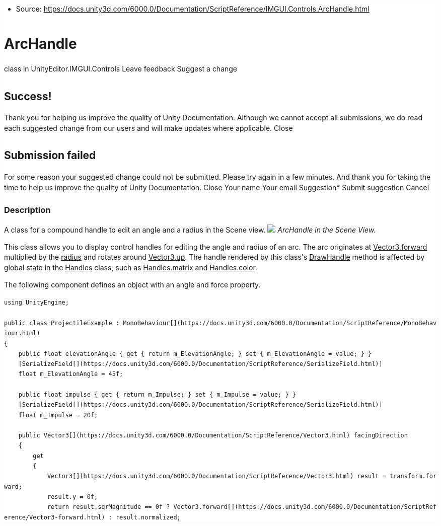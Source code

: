 * Source: https://docs.unity3d.com/6000.0/Documentation/ScriptReference/IMGUI.Controls.ArcHandle.html

# ArcHandle
class in UnityEditor.IMGUI.Controls
Leave feedback
Suggest a change
## Success!
Thank you for helping us improve the quality of Unity Documentation. Although we cannot accept all submissions, we do read each suggested change from our users and will make updates where applicable.
Close
## Submission failed
For some reason your suggested change could not be submitted. Please <a>try again</a> in a few minutes. And thank you for taking the time to help us improve the quality of Unity Documentation.
Close
Your name Your email Suggestion* Submit suggestion
Cancel
### Description
A class for a compound handle to edit an angle and a radius in the Scene view.
![](https://docs.unity3d.com/6000.0/Documentation/StaticFiles/ScriptRefImages/ArcHandle.png) _ArcHandle in the Scene View._  
  
This class allows you to display control handles for editing the angle and radius of an arc. The arc originates at [Vector3.forward](https://docs.unity3d.com/6000.0/Documentation/ScriptReference/Vector3-forward.html) multiplied by the [radius](https://docs.unity3d.com/6000.0/Documentation/ScriptReference/IMGUI.Controls.ArcHandle-radius.html) and rotates around [Vector3.up](https://docs.unity3d.com/6000.0/Documentation/ScriptReference/Vector3-up.html). The handle rendered by this class's [DrawHandle](https://docs.unity3d.com/6000.0/Documentation/ScriptReference/IMGUI.Controls.ArcHandle.DrawHandle.html) method is affected by global state in the [Handles](https://docs.unity3d.com/6000.0/Documentation/ScriptReference/Handles.html) class, such as [Handles.matrix](https://docs.unity3d.com/6000.0/Documentation/ScriptReference/Handles-matrix.html) and [Handles.color](https://docs.unity3d.com/6000.0/Documentation/ScriptReference/Handles-color.html).  
  
The following component defines an object with an angle and force property.
```
using UnityEngine;  
  
public class ProjectileExample : MonoBehaviour[](https://docs.unity3d.com/6000.0/Documentation/ScriptReference/MonoBehaviour.html)
{
    public float elevationAngle { get { return m_ElevationAngle; } set { m_ElevationAngle = value; } }
    [SerializeField[](https://docs.unity3d.com/6000.0/Documentation/ScriptReference/SerializeField.html)]
    float m_ElevationAngle = 45f;  
  
    public float impulse { get { return m_Impulse; } set { m_Impulse = value; } }
    [SerializeField[](https://docs.unity3d.com/6000.0/Documentation/ScriptReference/SerializeField.html)]
    float m_Impulse = 20f;  
  
    public Vector3[](https://docs.unity3d.com/6000.0/Documentation/ScriptReference/Vector3.html) facingDirection
    {
        get
        {
            Vector3[](https://docs.unity3d.com/6000.0/Documentation/ScriptReference/Vector3.html) result = transform.forward;
            result.y = 0f;
            return result.sqrMagnitude == 0f ? Vector3.forward[](https://docs.unity3d.com/6000.0/Documentation/ScriptReference/Vector3-forward.html) : result.normalized;
```